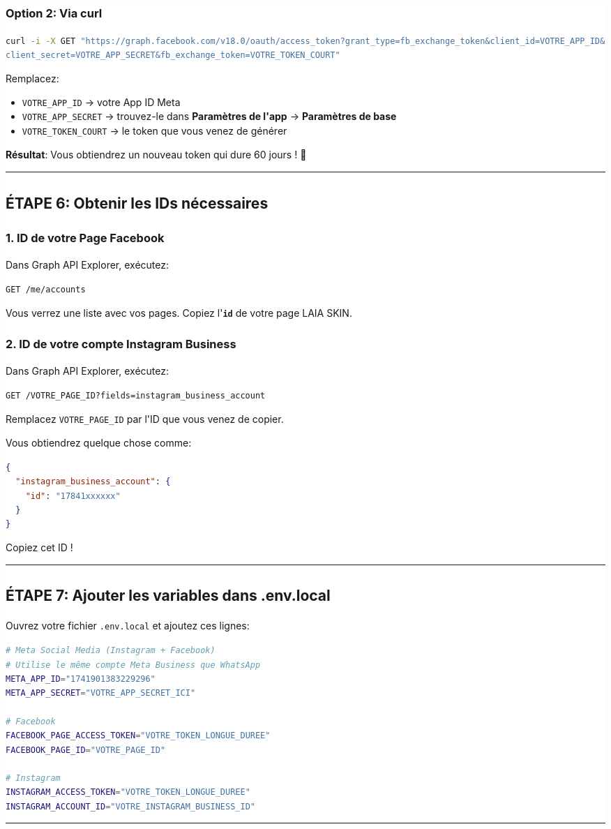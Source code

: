 ### Option 2: Via curl
```bash
curl -i -X GET "https://graph.facebook.com/v18.0/oauth/access_token?grant_type=fb_exchange_token&client_id=VOTRE_APP_ID&client_secret=VOTRE_APP_SECRET&fb_exchange_token=VOTRE_TOKEN_COURT"
```

Remplacez:
- `VOTRE_APP_ID` → votre App ID Meta
- `VOTRE_APP_SECRET` → trouvez-le dans **Paramètres de l'app** → **Paramètres de base**
- `VOTRE_TOKEN_COURT` → le token que vous venez de générer

**Résultat**: Vous obtiendrez un nouveau token qui dure 60 jours ! 🎉

---

## ÉTAPE 6: Obtenir les IDs nécessaires

### 1. ID de votre Page Facebook
Dans Graph API Explorer, exécutez:
```
GET /me/accounts
```

Vous verrez une liste avec vos pages. Copiez l'**`id`** de votre page LAIA SKIN.

### 2. ID de votre compte Instagram Business
Dans Graph API Explorer, exécutez:
```
GET /VOTRE_PAGE_ID?fields=instagram_business_account
```

Remplacez `VOTRE_PAGE_ID` par l'ID que vous venez de copier.

Vous obtiendrez quelque chose comme:
```json
{
  "instagram_business_account": {
    "id": "17841xxxxxx"
  }
}
```

Copiez cet ID !

---

## ÉTAPE 7: Ajouter les variables dans .env.local

Ouvrez votre fichier `.env.local` et ajoutez ces lignes:

```bash
# Meta Social Media (Instagram + Facebook)
# Utilise le même compte Meta Business que WhatsApp
META_APP_ID="1741901383229296"
META_APP_SECRET="VOTRE_APP_SECRET_ICI"

# Facebook
FACEBOOK_PAGE_ACCESS_TOKEN="VOTRE_TOKEN_LONGUE_DUREE"
FACEBOOK_PAGE_ID="VOTRE_PAGE_ID"

# Instagram
INSTAGRAM_ACCESS_TOKEN="VOTRE_TOKEN_LONGUE_DUREE"
INSTAGRAM_ACCOUNT_ID="VOTRE_INSTAGRAM_BUSINESS_ID"
```

---